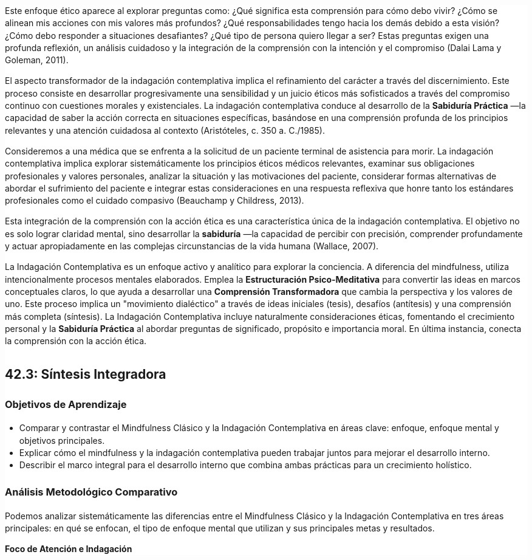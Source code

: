 Este enfoque ético aparece al explorar preguntas como: ¿Qué significa esta comprensión para cómo debo vivir? ¿Cómo se alinean mis acciones con mis valores más profundos? ¿Qué responsabilidades tengo hacia los demás debido a esta visión? ¿Cómo debo responder a situaciones desafiantes? ¿Qué tipo de persona quiero llegar a ser? Estas preguntas exigen una profunda reflexión, un análisis cuidadoso y la integración de la comprensión con la intención y el compromiso (Dalai Lama y Goleman, 2011).

El aspecto transformador de la indagación contemplativa implica el refinamiento del carácter a través del discernimiento. Este proceso consiste en desarrollar progresivamente una sensibilidad y un juicio éticos más sofisticados a través del compromiso continuo con cuestiones morales y existenciales. La indagación contemplativa conduce al desarrollo de la **Sabiduría Práctica** —la capacidad de saber la acción correcta en situaciones específicas, basándose en una comprensión profunda de los principios relevantes y una atención cuidadosa al contexto (Aristóteles, c. 350 a. C./1985).

Consideremos a una médica que se enfrenta a la solicitud de un paciente terminal de asistencia para morir. La indagación contemplativa implica explorar sistemáticamente los principios éticos médicos relevantes, examinar sus obligaciones profesionales y valores personales, analizar la situación y las motivaciones del paciente, considerar formas alternativas de abordar el sufrimiento del paciente e integrar estas consideraciones en una respuesta reflexiva que honre tanto los estándares profesionales como el cuidado compasivo (Beauchamp y Childress, 2013).

Esta integración de la comprensión con la acción ética es una característica única de la indagación contemplativa. El objetivo no es solo lograr claridad mental, sino desarrollar la **sabiduría** —la capacidad de percibir con precisión, comprender profundamente y actuar apropiadamente en las complejas circunstancias de la vida humana (Wallace, 2007).

La Indagación Contemplativa es un enfoque activo y analítico para explorar la conciencia. A diferencia del mindfulness, utiliza intencionalmente procesos mentales elaborados. Emplea la **Estructuración Psico-Meditativa** para convertir las ideas en marcos conceptuales claros, lo que ayuda a desarrollar una **Comprensión Transformadora** que cambia la perspectiva y los valores de uno. Este proceso implica un "movimiento dialéctico" a través de ideas iniciales (tesis), desafíos (antítesis) y una comprensión más completa (síntesis). La Indagación Contemplativa incluye naturalmente consideraciones éticas, fomentando el crecimiento personal y la **Sabiduría Práctica** al abordar preguntas de significado, propósito e importancia moral. En última instancia, conecta la comprensión con la acción ética.

## **42.3:** Síntesis Integradora
### Objetivos de Aprendizaje

-   Comparar y contrastar el Mindfulness Clásico y la Indagación Contemplativa en áreas clave: enfoque, enfoque mental y objetivos principales.
-   Explicar cómo el mindfulness y la indagación contemplativa pueden trabajar juntos para mejorar el desarrollo interno.
-   Describir el marco integral para el desarrollo interno que combina ambas prácticas para un crecimiento holístico.

### Análisis Metodológico Comparativo

Podemos analizar sistemáticamente las diferencias entre el Mindfulness Clásico y la Indagación Contemplativa en tres áreas principales: en qué se enfocan, el tipo de enfoque mental que utilizan y sus principales metas y resultados.

**Foco de Atención e Indagación**
